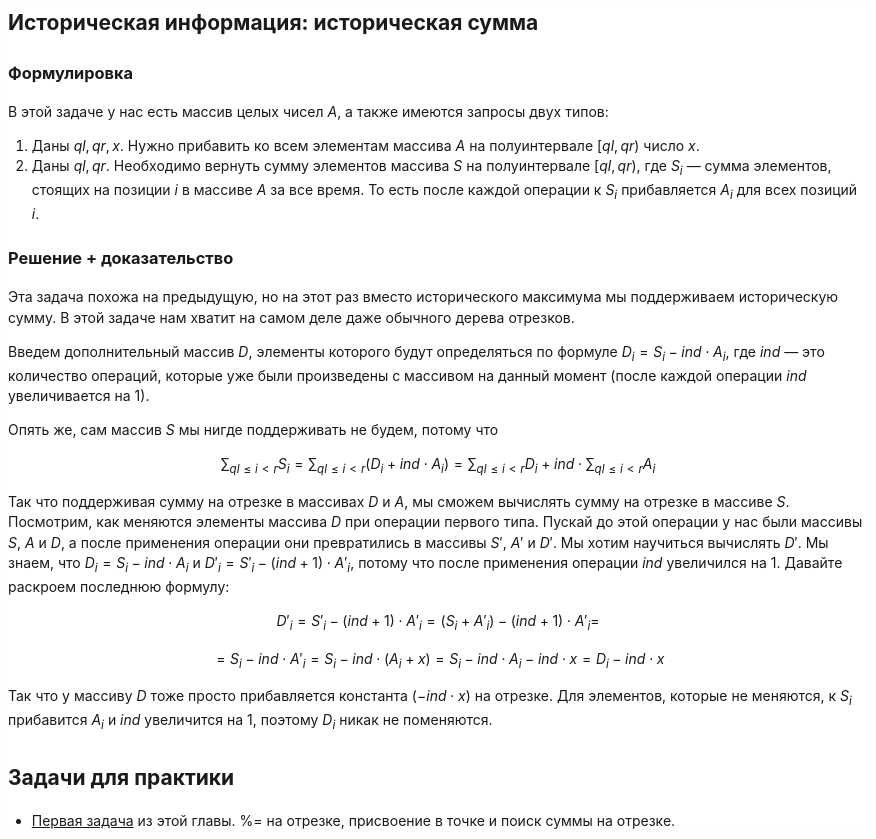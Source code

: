 ## Историческая информация: историческая сумма

### Формулировка

В этой задаче у нас есть массив целых чисел $A$, а также имеются запросы двух типов:

1. Даны $ql, qr, x$. Нужно прибавить ко всем элементам массива $A$ на полуинтервале $[ql, qr)$ число $x$.
2. Даны $ql, qr$. Необходимо вернуть сумму элементов массива $S$ на полуинтервале $[ql, qr)$, где $S_i$ — сумма элементов, стоящих на позиции $i$ в массиве $A$ за все время. То есть после каждой операции к $S_i$ прибавляется $A_i$ для всех позиций $i$.


### Решение + доказательство

Эта задача похожа на предыдущую, но на этот раз вместо исторического максимума мы поддерживаем историческую сумму. В этой задаче нам хватит на самом деле даже обычного дерева отрезков.

Введем дополнительный массив $D$, элементы которого будут определяться по формуле $D_i = S_i - ind \cdot A_i$, где $ind$ — это количество операций, которые уже были произведены с массивом на данный момент (после каждой операции $ind$ увеличивается на $1$).

Опять же, сам массив $S$ мы нигде поддерживать не будем, потому что

$$
\sum_{ql \le i < r} S_i = \sum_{ql \le i < r} \left(D_i + ind \cdot A_i\right) = \sum_{ql \le i < r} D_i + ind \cdot \sum_{ql \le i < r} A_i
$$

Так что поддерживая сумму на отрезке в массивах $D$ и $A$, мы сможем вычислять сумму на отрезке в массиве $S$.
Посмотрим, как меняются элементы массива $D$ при операции первого типа.
Пускай до этой операции у нас были массивы $S$, $A$ и $D$, а после применения операции они превратились в массивы $S'$, $A'$ и $D'$.
Мы хотим научиться вычислять $D'$. Мы знаем, что $D_i = S_i - ind \cdot A_i$ и $D'_i = S'_i - (ind + 1) \cdot A'_i$, потому что после применения операции $ind$ увеличился на $1$. Давайте раскроем последнюю формулу:

$$D'_i = S'_i - (ind + 1) \cdot A'_i = (S_i + A'_i) - (ind + 1) \cdot A'_i=$$

$$= S_i - ind \cdot A'_i = S_i - ind \cdot (A_i + x) = S_i - ind \cdot A_i - ind \cdot x = D_i - ind \cdot x$$

Так что у массиву $D$ тоже просто прибавляется константа ($-ind \cdot x$) на отрезке. Для элементов, которые не меняются, к $S_i$ прибавится $A_i$ и $ind$ увеличится на $1$, поэтому $D_i$ никак не поменяются.



## Задачи для практики


 
- [Первая задача](https://codeforces.com/contest/438/problem/D) из этой главы. $\%=$ на отрезке, присвоение в точке и поиск суммы на отрезке.
